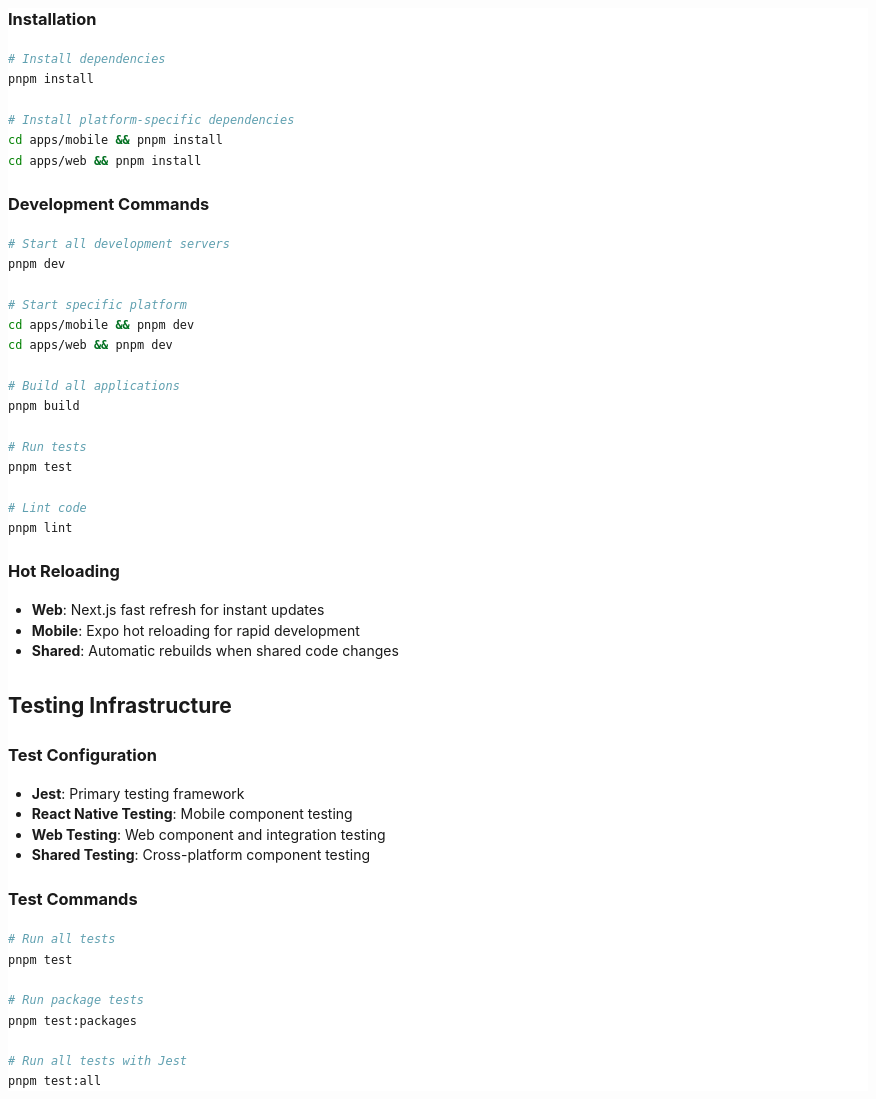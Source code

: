 ### Installation

```bash
# Install dependencies
pnpm install

# Install platform-specific dependencies
cd apps/mobile && pnpm install
cd apps/web && pnpm install
```

### Development Commands

```bash
# Start all development servers
pnpm dev

# Start specific platform
cd apps/mobile && pnpm dev
cd apps/web && pnpm dev

# Build all applications
pnpm build

# Run tests
pnpm test

# Lint code
pnpm lint
```

### Hot Reloading

- **Web**: Next.js fast refresh for instant updates
- **Mobile**: Expo hot reloading for rapid development
- **Shared**: Automatic rebuilds when shared code changes

## Testing Infrastructure

### Test Configuration

- **Jest**: Primary testing framework
- **React Native Testing**: Mobile component testing
- **Web Testing**: Web component and integration testing
- **Shared Testing**: Cross-platform component testing

### Test Commands

```bash
# Run all tests
pnpm test

# Run package tests
pnpm test:packages

# Run all tests with Jest
pnpm test:all
```
